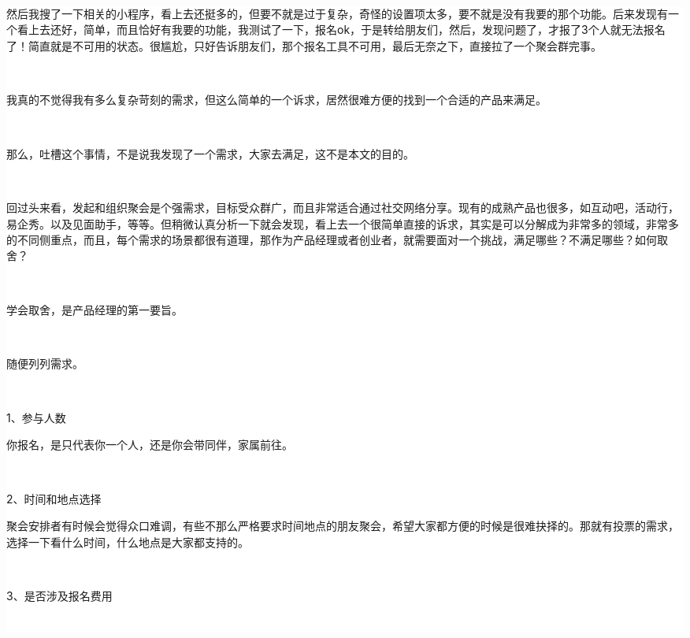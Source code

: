<p>
         然后我搜了一下相关的小程序，看上去还挺多的，但要不就是过于复杂，奇怪的设置项太多，要不就是没有我要的那个功能。后来发现有一个看上去还好，简单，而且恰好有我要的功能，我测试了一下，报名ok，于是转给朋友们，然后，发现问题了，才报了3个人就无法报名了！简直就是不可用的状态。很尴尬，只好告诉朋友们，那个报名工具不可用，最后无奈之下，直接拉了一个聚会群完事。
        </p>
<p>
<br/>
</p>
<p>
         我真的不觉得我有多么复杂苛刻的需求，但这么简单的一个诉求，居然很难方便的找到一个合适的产品来满足。
        </p>
<p>
<br/>
</p>
<p>
         那么，吐槽这个事情，不是说我发现了一个需求，大家去满足，这不是本文的目的。
         <br/>
</p>
<p>
<br/>
</p>
<p>
         回过头来看，发起和组织聚会是个强需求，目标受众群广，而且非常适合通过社交网络分享。现有的成熟产品也很多，如互动吧，活动行，易企秀。以及见面助手，等等。但稍微认真分析一下就会发现，看上去一个很简单直接的诉求，其实是可以分解成为非常多的领域，非常多的不同侧重点，而且，每个需求的场景都很有道理，那作为产品经理或者创业者，就需要面对一个挑战，满足哪些？不满足哪些？如何取舍？
        </p>
<p>
<br/>
</p>
<p>
         学会取舍，是产品经理的第一要旨。
        </p>
<p>
<br/>
</p>
<p>
         随便列列需求。
         <br/>
</p>
<p>
<br/>
</p>
<p>
         1、参与人数
        </p>
<p>
         你报名，是只代表你一个人，还是你会带同伴，家属前往。
         <br/>
</p>
<p>
<br/>
</p>
<p>
         2、时间和地点选择
        </p>
<p>
         聚会安排者有时候会觉得众口难调，有些不那么严格要求时间地点的朋友聚会，希望大家都方便的时候是很难抉择的。那就有投票的需求，选择一下看什么时间，什么地点是大家都支持的。
        </p>
<p>
<br/>
</p>
<p>
         3、是否涉及报名费用
        </p>
<p>
<br/>